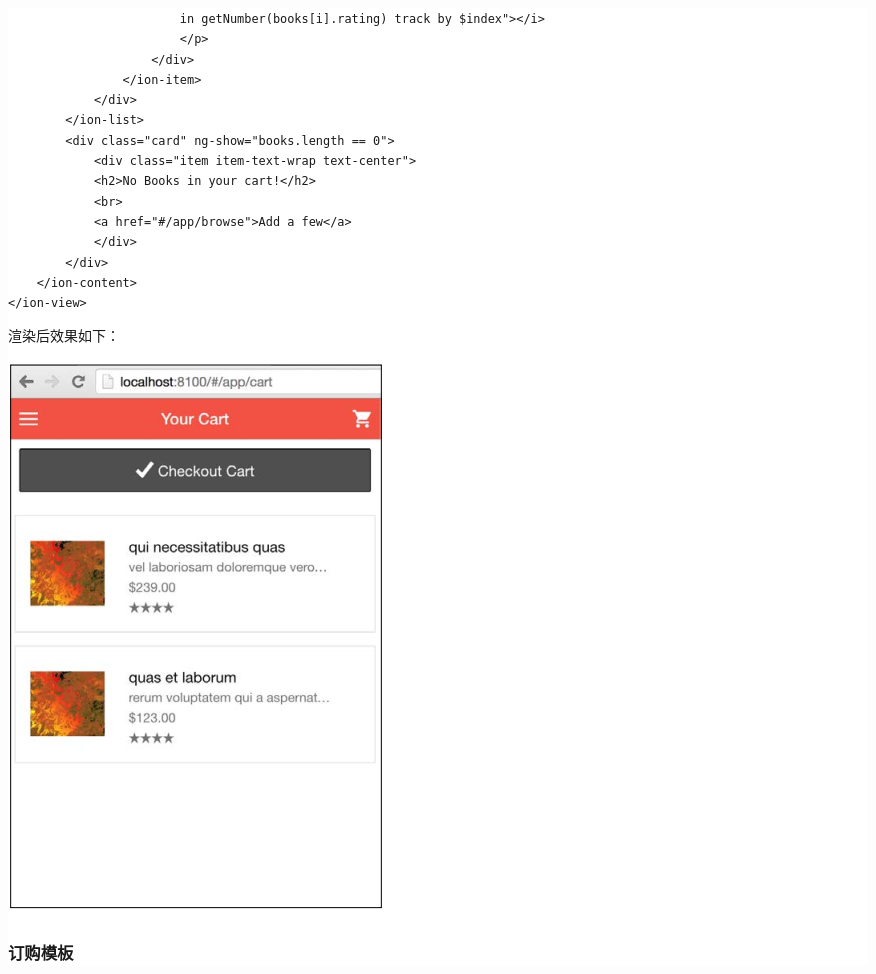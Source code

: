 ```
                        in getNumber(books[i].rating) track by $index"></i>
                        </p>
                    </div>
                </ion-item>
            </div>
        </ion-list>
        <div class="card" ng-show="books.length == 0">
            <div class="item item-text-wrap text-center">
            <h2>No Books in your cart!</h2>
            <br>
            <a href="#/app/browse">Add a few</a>
            </div>
        </div>
    </ion-content>
</ion-view>
```

渲染后效果如下：

![book template](imgs/chapter-6-9.png "book template")

### 订购模板
